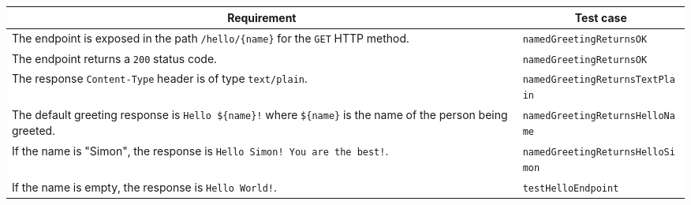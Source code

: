 | Requirement                                                                                                | Test case                        |
|------------------------------------------------------------------------------------------------------------|----------------------------------|
| The endpoint is exposed in the path `/hello/{name}` for the `GET` HTTP method.                             | `namedGreetingReturnsOK`         |
| The endpoint returns a `200` status code.                                                                  | `namedGreetingReturnsOK`         |
| The response `Content-Type` header is of type `text/plain`.                                                | `namedGreetingReturnsTextPlain`  |
| The default greeting response is `Hello ${name}!` where `${name}` is the name of the person being greeted. | `namedGreetingReturnsHelloName`  |
| If the name is "Simon", the response is `Hello Simon! You are the best!`.                                  | `namedGreetingReturnsHelloSimon` |
| If the name is empty, the response is `Hello World!`.                                                      | `testHelloEndpoint`              |
